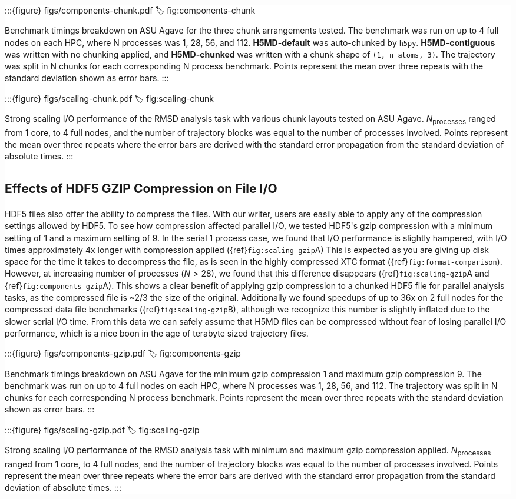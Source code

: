 :::{figure} figs/components-chunk.pdf
:label: fig:components-chunk

Benchmark timings breakdown on ASU Agave for the three chunk arrangements tested. The benchmark was run on up to 4 full nodes on each HPC, where N processes was 1, 28, 56, and 112. **H5MD-default** was auto-chunked by `h5py`. **H5MD-contiguous** was written with no chunking applied, and **H5MD-chunked** was written with a chunk shape of `(1, n atoms, 3)`. The trajectory was split in N chunks for each corresponding N process benchmark. Points represent the mean over three repeats with the standard deviation shown as error bars.
:::

:::{figure} figs/scaling-chunk.pdf
:label: fig:scaling-chunk

Strong scaling I/O performance of the RMSD analysis task with various chunk layouts tested on ASU Agave. $N_\text{processes}$ ranged from 1 core, to 4 full nodes, and the number of trajectory blocks was equal to the number of processes involved. Points represent the mean over three repeats where the error bars are derived with the standard error propagation from the standard deviation of absolute times.
:::

## Effects of HDF5 GZIP Compression on File I/O

HDF5 files also offer the ability to compress the files.
With our writer, users are easily able to apply any of the compression settings allowed by HDF5.
To see how compression affected parallel I/O, we tested HDF5's gzip compression with a minimum setting of 1 and a maximum setting of 9.
In the serial 1 process case, we found that I/O performance is slightly hampered, with I/O times approximately 4x longer with compression applied ({ref}`fig:scaling-gzip`A)
This is expected as you are giving up disk space for the time it takes to decompress the file, as is seen in the highly compressed XTC format ({ref}`fig:format-comparison`).
However, at increasing number of processes ($N > 28$), we found that this difference disappears ({ref}`fig:scaling-gzip`A and {ref}`fig:components-gzip`A).
This shows a clear benefit of applying gzip compression to a chunked HDF5 file for parallel analysis tasks, as the compressed file is ~2/3 the size of the original.
Additionally we found speedups of up to 36x on 2 full nodes for the compressed data file benchmarks ({ref}`fig:scaling-gzip`B), although we recognize this number is slightly inflated due to the slower serial I/O time.
From this data we can safely assume that H5MD files can be compressed without fear of losing parallel I/O performance, which is a nice boon in the age of terabyte sized trajectory files.

:::{figure} figs/components-gzip.pdf
:label: fig:components-gzip

Benchmark timings breakdown on ASU Agave for the minimum gzip compression 1 and maximum gzip compression 9. The benchmark was run on up to 4 full nodes on each HPC, where N processes was 1, 28, 56, and 112. The trajectory was split in N chunks for each corresponding N process benchmark. Points represent the mean over three repeats with the standard deviation shown as error bars.
:::

:::{figure} figs/scaling-gzip.pdf
:label: fig:scaling-gzip

Strong scaling I/O performance of the RMSD analysis task with minimum and maximum gzip compression applied. $N_\text{processes}$ ranged from 1 core, to 4 full nodes, and the number of trajectory blocks was equal to the number of processes involved. Points represent the mean over three repeats where the error bars are derived with the standard error propagation from the standard deviation of absolute times.
:::
